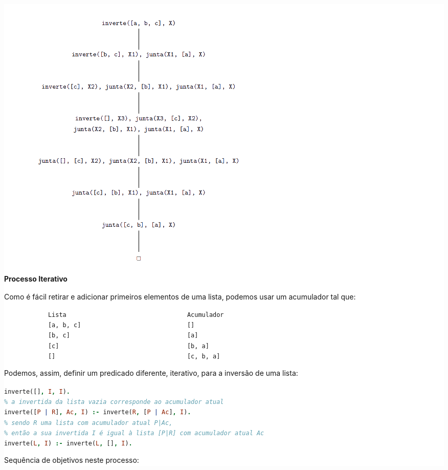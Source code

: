 ![Inversão Iterativa de Listas](./assets/0007-inv-it.png#dark=1)

**Processo Iterativo**

Como é fácil retirar e adicionar primeiros elementos de uma lista, podemos usar um acumulador tal que:

                Lista                                 Acumulador
                [a, b, c]                             []
                [b, c]                                [a]
                [c]                                   [b, a]
                []                                    [c, b, a]

Podemos, assim, definir um predicado diferente, iterativo, para a inversão de uma lista:

```prolog
inverte([], I, I).
% a invertida da lista vazia corresponde ao acumulador atual
inverte([P | R], Ac, I) :- inverte(R, [P | Ac], I).
% sendo R uma lista com acumulador atual P|Ac,
% então a sua invertida I é igual à lista [P|R] com acumulador atual Ac
inverte(L, I) :- inverte(L, [], I).
```

Sequência de objetivos neste processo:
